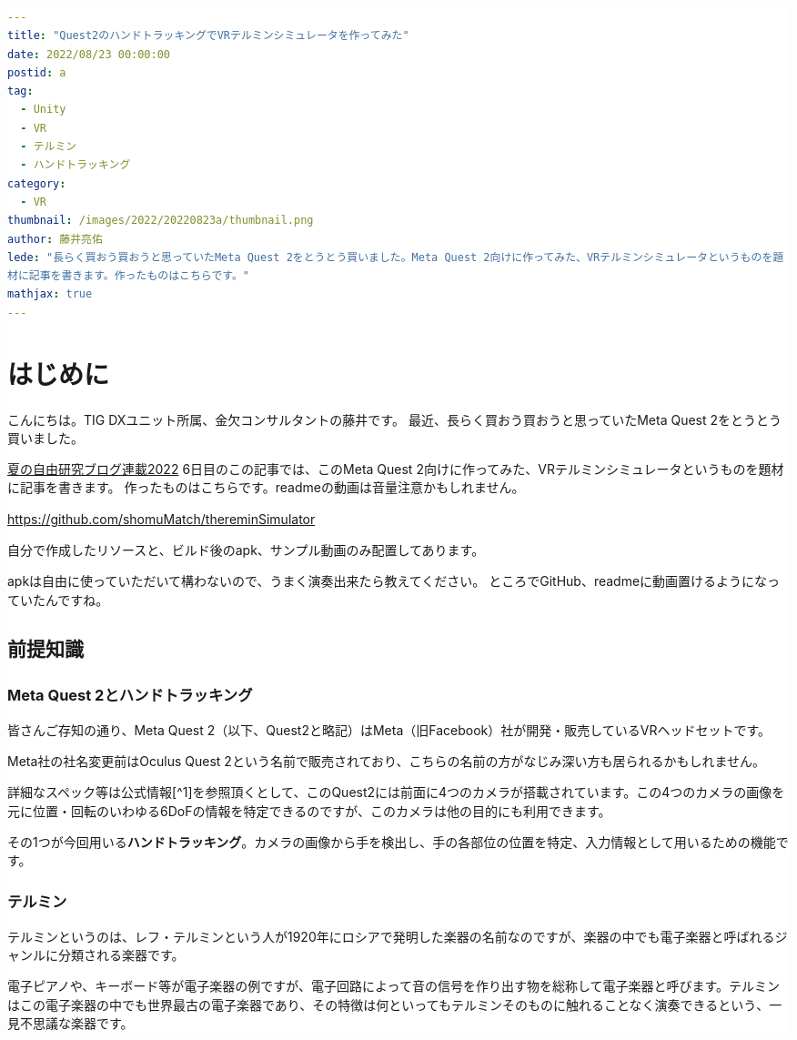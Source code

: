 ```yaml
---
title: "Quest2のハンドトラッキングでVRテルミンシミュレータを作ってみた"
date: 2022/08/23 00:00:00
postid: a
tag:
  - Unity
  - VR
  - テルミン
  - ハンドトラッキング
category:
  - VR
thumbnail: /images/2022/20220823a/thumbnail.png
author: 藤井亮佑
lede: "長らく買おう買おうと思っていたMeta Quest 2をとうとう買いました。Meta Quest 2向けに作ってみた、VRテルミンシミュレータというものを題材に記事を書きます。作ったものはこちらです。"
mathjax: true
---
```

# はじめに

こんにちは。TIG DXユニット所属、金欠コンサルタントの藤井です。
最近、長らく買おう買おうと思っていたMeta Quest 2をとうとう買いました。

[夏の自由研究ブログ連載2022](/articles/20220822a/) 6日目のこの記事では、このMeta Quest 2向けに作ってみた、VRテルミンシミュレータというものを題材に記事を書きます。
作ったものはこちらです。readmeの動画は音量注意かもしれません。

https://github.com/shomuMatch/thereminSimulator

自分で作成したリソースと、ビルド後のapk、サンプル動画のみ配置してあります。

apkは自由に使っていただいて構わないので、うまく演奏出来たら教えてください。
ところでGitHub、readmeに動画置けるようになっていたんですね。

## 前提知識

### Meta Quest 2とハンドトラッキング

皆さんご存知の通り、Meta Quest 2（以下、Quest2と略記）はMeta（旧Facebook）社が開発・販売しているVRヘッドセットです。

Meta社の社名変更前はOculus Quest 2という名前で販売されており、こちらの名前の方がなじみ深い方も居られるかもしれません。

詳細なスペック等は公式情報[^1]を参照頂くとして、このQuest2には前面に4つのカメラが搭載されています。この4つのカメラの画像を元に位置・回転のいわゆる6DoFの情報を特定できるのですが、このカメラは他の目的にも利用できます。

その1つが今回用いる**ハンドトラッキング**。カメラの画像から手を検出し、手の各部位の位置を特定、入力情報として用いるための機能です。

### テルミン

テルミンというのは、レフ・テルミンという人が1920年にロシアで発明した楽器の名前なのですが、楽器の中でも電子楽器と呼ばれるジャンルに分類される楽器です。

電子ピアノや、キーボード等が電子楽器の例ですが、電子回路によって音の信号を作り出す物を総称して電子楽器と呼びます。テルミンはこの電子楽器の中でも世界最古の電子楽器であり、その特徴は何といってもテルミンそのものに触れることなく演奏できるという、一見不思議な楽器です。
